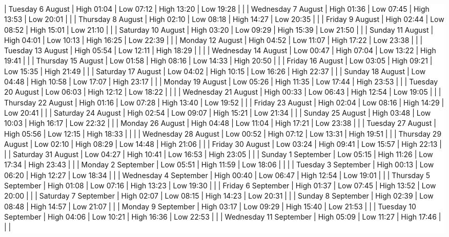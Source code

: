 | Tuesday 6 August | High 01:04 | Low 07:12 | High 13:20 | Low 19:28 |  |
| Wednesday 7 August | High 01:36 | Low 07:45 | High 13:53 | Low 20:01 |  |
| Thursday 8 August | High 02:10 | Low 08:18 | High 14:27 | Low 20:35 |  |
| Friday 9 August | High 02:44 | Low 08:52 | High 15:01 | Low 21:10 |  |
| Saturday 10 August | High 03:20 | Low 09:29 | High 15:39 | Low 21:50 |  |
| Sunday 11 August | High 04:01 | Low 10:13 | High 16:25 | Low 22:39 |  |
| Monday 12 August | High 04:52 | Low 11:07 | High 17:22 | Low 23:38 |  |
| Tuesday 13 August | High 05:54 | Low 12:11 | High 18:29 |  |  |
| Wednesday 14 August | Low 00:47 | High 07:04 | Low 13:22 | High 19:41 |  |
| Thursday 15 August | Low 01:58 | High 08:16 | Low 14:33 | High 20:50 |  |
| Friday 16 August | Low 03:05 | High 09:21 | Low 15:35 | High 21:49 |  |
| Saturday 17 August | Low 04:02 | High 10:15 | Low 16:26 | High 22:37 |  |
| Sunday 18 August | Low 04:48 | High 10:58 | Low 17:07 | High 23:17 |  |
| Monday 19 August | Low 05:26 | High 11:35 | Low 17:44 | High 23:53 |  |
| Tuesday 20 August | Low 06:03 | High 12:12 | Low 18:22 |  |  |
| Wednesday 21 August | High 00:33 | Low 06:43 | High 12:54 | Low 19:05 |  |
| Thursday 22 August | High 01:16 | Low 07:28 | High 13:40 | Low 19:52 |  |
| Friday 23 August | High 02:04 | Low 08:16 | High 14:29 | Low 20:41 |  |
| Saturday 24 August | High 02:54 | Low 09:07 | High 15:21 | Low 21:34 |  |
| Sunday 25 August | High 03:48 | Low 10:03 | High 16:17 | Low 22:32 |  |
| Monday 26 August | High 04:48 | Low 11:04 | High 17:21 | Low 23:38 |  |
| Tuesday 27 August | High 05:56 | Low 12:15 | High 18:33 |  |  |
| Wednesday 28 August | Low 00:52 | High 07:12 | Low 13:31 | High 19:51 |  |
| Thursday 29 August | Low 02:10 | High 08:29 | Low 14:48 | High 21:06 |  |
| Friday 30 August | Low 03:24 | High 09:41 | Low 15:57 | High 22:13 |  |
| Saturday 31 August | Low 04:27 | High 10:41 | Low 16:53 | High 23:05 |  |
| Sunday 1 September | Low 05:15 | High 11:26 | Low 17:34 | High 23:43 |  |
| Monday 2 September | Low 05:51 | High 11:59 | Low 18:06 |  |  |
| Tuesday 3 September | High 00:13 | Low 06:20 | High 12:27 | Low 18:34 |  |
| Wednesday 4 September | High 00:40 | Low 06:47 | High 12:54 | Low 19:01 |  |
| Thursday 5 September | High 01:08 | Low 07:16 | High 13:23 | Low 19:30 |  |
| Friday 6 September | High 01:37 | Low 07:45 | High 13:52 | Low 20:00 |  |
| Saturday 7 September | High 02:07 | Low 08:15 | High 14:23 | Low 20:31 |  |
| Sunday 8 September | High 02:39 | Low 08:48 | High 14:57 | Low 21:07 |  |
| Monday 9 September | High 03:17 | Low 09:29 | High 15:40 | Low 21:53 |  |
| Tuesday 10 September | High 04:06 | Low 10:21 | High 16:36 | Low 22:53 |  |
| Wednesday 11 September | High 05:09 | Low 11:27 | High 17:46 |  |  |